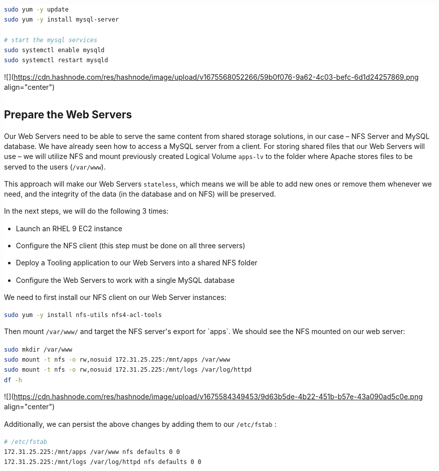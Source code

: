 ```bash
sudo yum -y update
sudo yum -y install mysql-server

# start the mysql services
sudo systemctl enable mysqld
sudo systemctl restart mysqld
```

![](https://cdn.hashnode.com/res/hashnode/image/upload/v1675568052266/59b0f076-9a62-4c03-befc-6d1d24257869.png align="center")

## Prepare the Web Servers

Our Web Servers need to be able to serve the same content from shared storage solutions, in our case – NFS Server and MySQL database. We have already seen how to access a MySQL server from a client. For storing shared files that our Web Servers will use – we will utilize NFS and mount previously created Logical Volume `apps-lv` to the folder where Apache stores files to be served to the users (`/var/www`).

This approach will make our Web Servers `stateless`, which means we will be able to add new ones or remove them whenever we need, and the integrity of the data (in the database and on NFS) will be preserved.

In the next steps, we will do the following 3 times:

* Launch an RHEL 9 EC2 instance
    
* Configure the NFS client (this step must be done on all three servers)
    
* Deploy a Tooling application to our Web Servers into a shared NFS folder
    
* Configure the Web Servers to work with a single MySQL database
    

We need to first install our NFS client on our Web Server instances:

```bash
sudo yum -y install nfs-utils nfs4-acl-tools
```

Then mount `/var/www/` and target the NFS server's export for \`apps\`. We should see the NFS mounted on our web server:

```bash
sudo mkdir /var/www
sudo mount -t nfs -o rw,nosuid 172.31.25.225:/mnt/apps /var/www
sudo mount -t nfs -o rw,nosuid 172.31.25.225:/mnt/logs /var/log/httpd
df -h
```

![](https://cdn.hashnode.com/res/hashnode/image/upload/v1675584349453/9d63b5de-4b22-451b-b57e-43a090ad5c0e.png align="center")

Additionally, we can persist the above changes by adding them to our `/etc/fstab` :

```bash
# /etc/fstab
172.31.25.225:/mnt/apps /var/www nfs defaults 0 0
172.31.25.225:/mnt/logs /var/log/httpd nfs defaults 0 0
```
